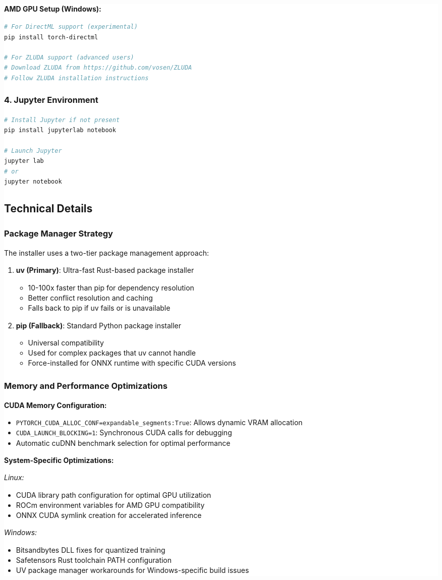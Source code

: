 **AMD GPU Setup (Windows):**
```bash
# For DirectML support (experimental)
pip install torch-directml

# For ZLUDA support (advanced users)
# Download ZLUDA from https://github.com/vosen/ZLUDA
# Follow ZLUDA installation instructions
```

### 4. Jupyter Environment

```bash
# Install Jupyter if not present
pip install jupyterlab notebook

# Launch Jupyter
jupyter lab
# or
jupyter notebook
```

## Technical Details

### Package Manager Strategy

The installer uses a two-tier package management approach:

1. **uv (Primary)**: Ultra-fast Rust-based package installer
   - 10-100x faster than pip for dependency resolution
   - Better conflict resolution and caching
   - Falls back to pip if uv fails or is unavailable

2. **pip (Fallback)**: Standard Python package installer
   - Universal compatibility
   - Used for complex packages that uv cannot handle
   - Force-installed for ONNX runtime with specific CUDA versions

### Memory and Performance Optimizations

**CUDA Memory Configuration:**
- `PYTORCH_CUDA_ALLOC_CONF=expandable_segments:True`: Allows dynamic VRAM allocation
- `CUDA_LAUNCH_BLOCKING=1`: Synchronous CUDA calls for debugging
- Automatic cuDNN benchmark selection for optimal performance

**System-Specific Optimizations:**

*Linux:*
- CUDA library path configuration for optimal GPU utilization
- ROCm environment variables for AMD GPU compatibility
- ONNX CUDA symlink creation for accelerated inference

*Windows:*
- Bitsandbytes DLL fixes for quantized training
- Safetensors Rust toolchain PATH configuration
- UV package manager workarounds for Windows-specific build issues
